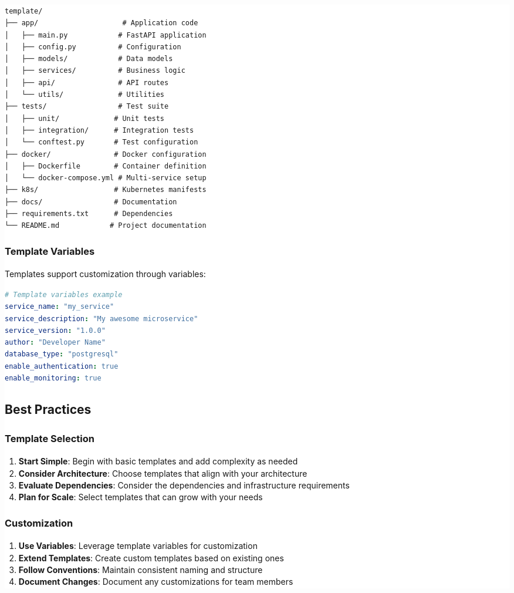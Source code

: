 ```
template/
├── app/                    # Application code
│   ├── main.py            # FastAPI application
│   ├── config.py          # Configuration
│   ├── models/            # Data models
│   ├── services/          # Business logic
│   ├── api/               # API routes
│   └── utils/             # Utilities
├── tests/                 # Test suite
│   ├── unit/             # Unit tests
│   ├── integration/      # Integration tests
│   └── conftest.py       # Test configuration
├── docker/               # Docker configuration
│   ├── Dockerfile        # Container definition
│   └── docker-compose.yml # Multi-service setup
├── k8s/                  # Kubernetes manifests
├── docs/                 # Documentation
├── requirements.txt      # Dependencies
└── README.md            # Project documentation
```

### Template Variables

Templates support customization through variables:

```yaml
# Template variables example
service_name: "my_service"
service_description: "My awesome microservice"
service_version: "1.0.0"
author: "Developer Name"
database_type: "postgresql"
enable_authentication: true
enable_monitoring: true
```

## Best Practices

### Template Selection

1. **Start Simple**: Begin with basic templates and add complexity as needed
2. **Consider Architecture**: Choose templates that align with your architecture
3. **Evaluate Dependencies**: Consider the dependencies and infrastructure requirements
4. **Plan for Scale**: Select templates that can grow with your needs

### Customization

1. **Use Variables**: Leverage template variables for customization
2. **Extend Templates**: Create custom templates based on existing ones
3. **Follow Conventions**: Maintain consistent naming and structure
4. **Document Changes**: Document any customizations for team members
